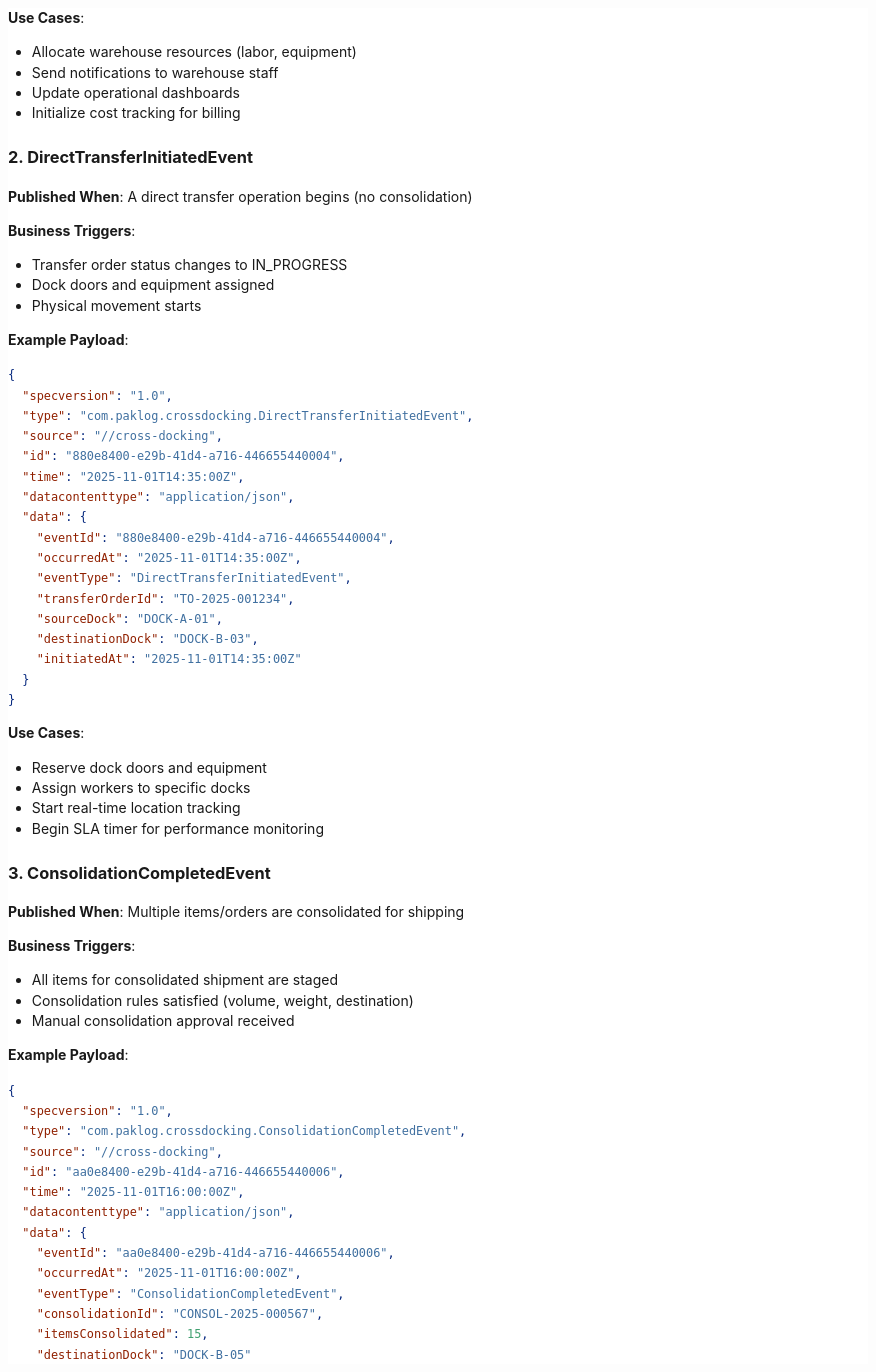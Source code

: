 **Use Cases**:
- Allocate warehouse resources (labor, equipment)
- Send notifications to warehouse staff
- Update operational dashboards
- Initialize cost tracking for billing

### 2. DirectTransferInitiatedEvent

**Published When**: A direct transfer operation begins (no consolidation)

**Business Triggers**:
- Transfer order status changes to IN_PROGRESS
- Dock doors and equipment assigned
- Physical movement starts

**Example Payload**:
```json
{
  "specversion": "1.0",
  "type": "com.paklog.crossdocking.DirectTransferInitiatedEvent",
  "source": "//cross-docking",
  "id": "880e8400-e29b-41d4-a716-446655440004",
  "time": "2025-11-01T14:35:00Z",
  "datacontenttype": "application/json",
  "data": {
    "eventId": "880e8400-e29b-41d4-a716-446655440004",
    "occurredAt": "2025-11-01T14:35:00Z",
    "eventType": "DirectTransferInitiatedEvent",
    "transferOrderId": "TO-2025-001234",
    "sourceDock": "DOCK-A-01",
    "destinationDock": "DOCK-B-03",
    "initiatedAt": "2025-11-01T14:35:00Z"
  }
}
```

**Use Cases**:
- Reserve dock doors and equipment
- Assign workers to specific docks
- Start real-time location tracking
- Begin SLA timer for performance monitoring

### 3. ConsolidationCompletedEvent

**Published When**: Multiple items/orders are consolidated for shipping

**Business Triggers**:
- All items for consolidated shipment are staged
- Consolidation rules satisfied (volume, weight, destination)
- Manual consolidation approval received

**Example Payload**:
```json
{
  "specversion": "1.0",
  "type": "com.paklog.crossdocking.ConsolidationCompletedEvent",
  "source": "//cross-docking",
  "id": "aa0e8400-e29b-41d4-a716-446655440006",
  "time": "2025-11-01T16:00:00Z",
  "datacontenttype": "application/json",
  "data": {
    "eventId": "aa0e8400-e29b-41d4-a716-446655440006",
    "occurredAt": "2025-11-01T16:00:00Z",
    "eventType": "ConsolidationCompletedEvent",
    "consolidationId": "CONSOL-2025-000567",
    "itemsConsolidated": 15,
    "destinationDock": "DOCK-B-05"
```